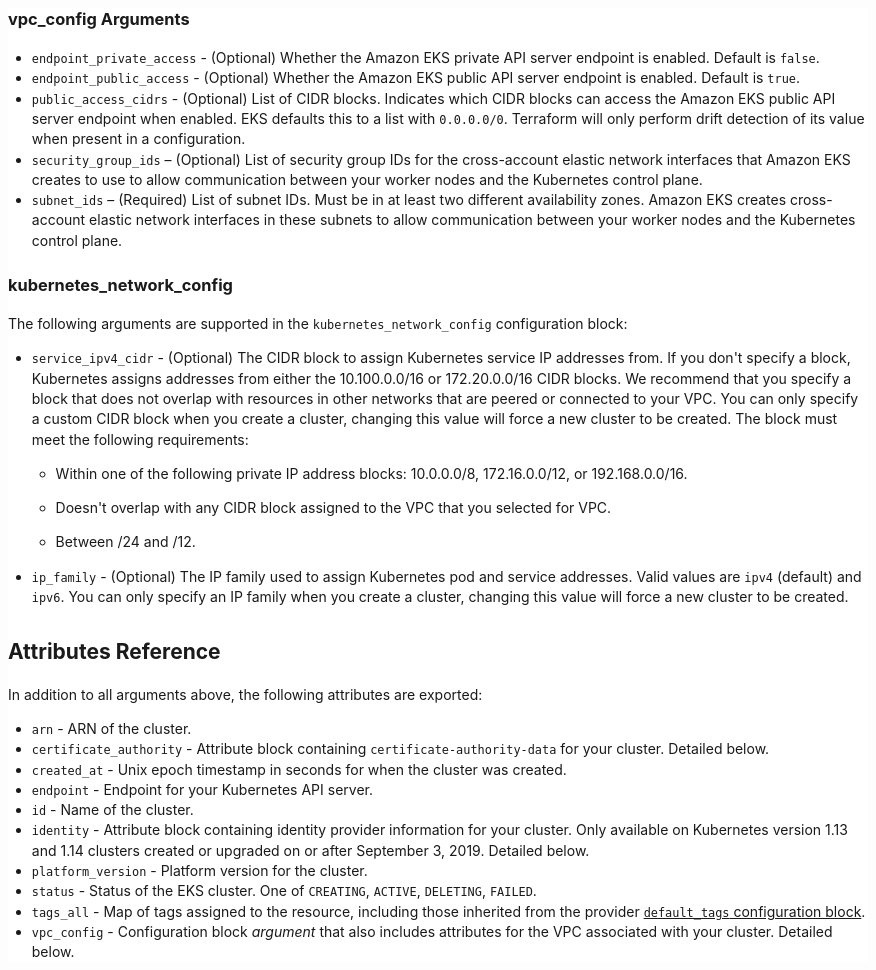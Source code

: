 ### vpc_config Arguments

* `endpoint_private_access` - (Optional) Whether the Amazon EKS private API server endpoint is enabled. Default is `false`.
* `endpoint_public_access` - (Optional) Whether the Amazon EKS public API server endpoint is enabled. Default is `true`.
* `public_access_cidrs` - (Optional) List of CIDR blocks. Indicates which CIDR blocks can access the Amazon EKS public API server endpoint when enabled. EKS defaults this to a list with `0.0.0.0/0`. Terraform will only perform drift detection of its value when present in a configuration.
* `security_group_ids` – (Optional) List of security group IDs for the cross-account elastic network interfaces that Amazon EKS creates to use to allow communication between your worker nodes and the Kubernetes control plane.
* `subnet_ids` – (Required) List of subnet IDs. Must be in at least two different availability zones. Amazon EKS creates cross-account elastic network interfaces in these subnets to allow communication between your worker nodes and the Kubernetes control plane.

### kubernetes_network_config

The following arguments are supported in the `kubernetes_network_config` configuration block:

* `service_ipv4_cidr` - (Optional) The CIDR block to assign Kubernetes service IP addresses from. If you don't specify a block, Kubernetes assigns addresses from either the 10.100.0.0/16 or 172.20.0.0/16 CIDR blocks. We recommend that you specify a block that does not overlap with resources in other networks that are peered or connected to your VPC. You can only specify a custom CIDR block when you create a cluster, changing this value will force a new cluster to be created. The block must meet the following requirements:

    * Within one of the following private IP address blocks: 10.0.0.0/8, 172.16.0.0/12, or 192.168.0.0/16.

    * Doesn't overlap with any CIDR block assigned to the VPC that you selected for VPC.

    * Between /24 and /12.
* `ip_family` - (Optional) The IP family used to assign Kubernetes pod and service addresses. Valid values are `ipv4` (default) and `ipv6`. You can only specify an IP family when you create a cluster, changing this value will force a new cluster to be created.

## Attributes Reference

In addition to all arguments above, the following attributes are exported:

* `arn` - ARN of the cluster.
* `certificate_authority` - Attribute block containing `certificate-authority-data` for your cluster. Detailed below.
* `created_at` - Unix epoch timestamp in seconds for when the cluster was created.
* `endpoint` - Endpoint for your Kubernetes API server.
* `id` - Name of the cluster.
* `identity` - Attribute block containing identity provider information for your cluster. Only available on Kubernetes version 1.13 and 1.14 clusters created or upgraded on or after September 3, 2019. Detailed below.
* `platform_version` - Platform version for the cluster.
* `status` - Status of the EKS cluster. One of `CREATING`, `ACTIVE`, `DELETING`, `FAILED`.
* `tags_all` - Map of tags assigned to the resource, including those inherited from the provider [`default_tags` configuration block](https://www.terraform.io/docs/providers/aws/index.html#default_tags-configuration-block).
* `vpc_config` - Configuration block _argument_ that also includes attributes for the VPC associated with your cluster. Detailed below.
